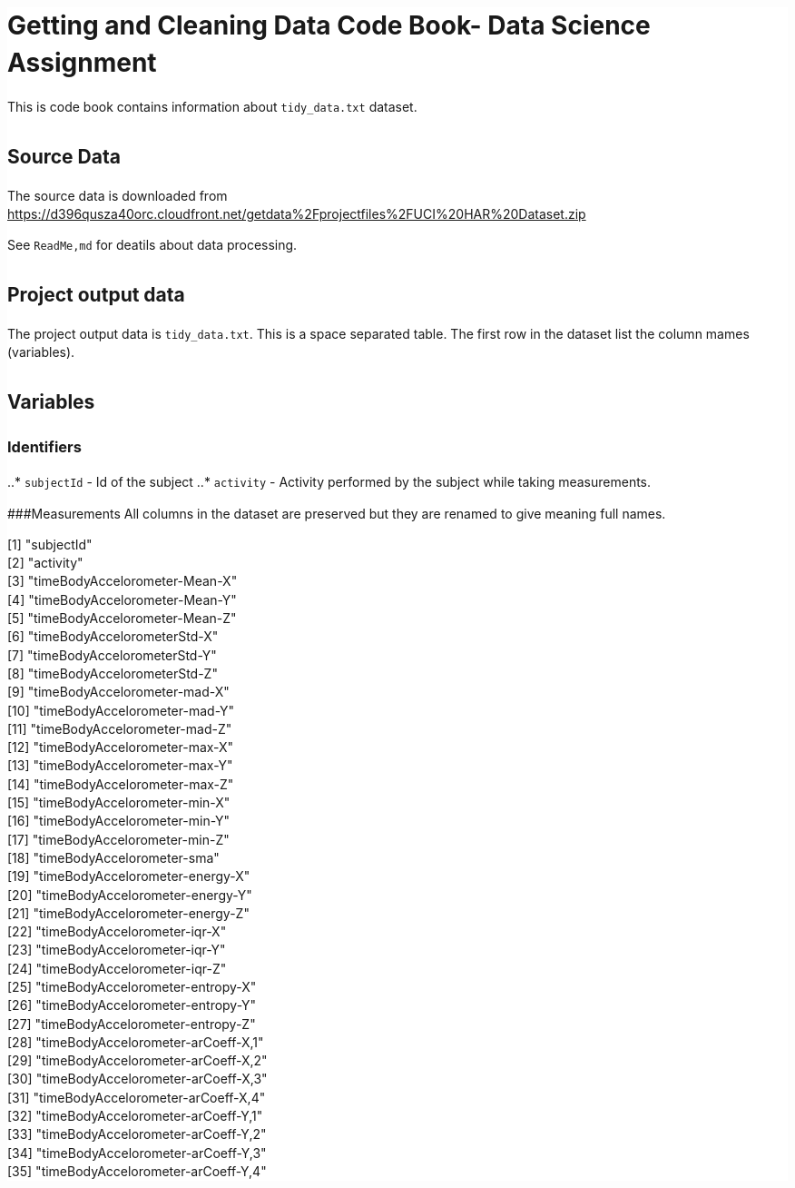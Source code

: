 # Getting and Cleaning Data Code Book- Data Science Assignment 


This is code book contains information about `tidy_data.txt` 
dataset.

## Source Data
The source data is downloaded from https://d396qusza40orc.cloudfront.net/getdata%2Fprojectfiles%2FUCI%20HAR%20Dataset.zip

See `ReadMe,md` for deatils about data processing.

## Project output data

The project output data is `tidy_data.txt`. This is a space separated table. The first row in the dataset list the column mames (variables).

## Variables

### Identifiers
..* `subjectId` - Id of the subject
..* `activity` - Activity performed by the subject while taking measurements.

###Measurements
All columns in the dataset are preserved but they are renamed to give meaning full names.

  [1] "subjectId"                                                
  [2] "activity"                                                 
  [3] "timeBodyAccelorometer-Mean-X"                             
  [4] "timeBodyAccelorometer-Mean-Y"                             
  [5] "timeBodyAccelorometer-Mean-Z"                             
  [6] "timeBodyAccelorometerStd-X"                               
  [7] "timeBodyAccelorometerStd-Y"                               
  [8] "timeBodyAccelorometerStd-Z"                               
  [9] "timeBodyAccelorometer-mad-X"                              
 [10] "timeBodyAccelorometer-mad-Y"                              
 [11] "timeBodyAccelorometer-mad-Z"                              
 [12] "timeBodyAccelorometer-max-X"                              
 [13] "timeBodyAccelorometer-max-Y"                              
 [14] "timeBodyAccelorometer-max-Z"                              
 [15] "timeBodyAccelorometer-min-X"                              
 [16] "timeBodyAccelorometer-min-Y"                              
 [17] "timeBodyAccelorometer-min-Z"                              
 [18] "timeBodyAccelorometer-sma"                                
 [19] "timeBodyAccelorometer-energy-X"                           
 [20] "timeBodyAccelorometer-energy-Y"                           
 [21] "timeBodyAccelorometer-energy-Z"                           
 [22] "timeBodyAccelorometer-iqr-X"                              
 [23] "timeBodyAccelorometer-iqr-Y"                              
 [24] "timeBodyAccelorometer-iqr-Z"                              
 [25] "timeBodyAccelorometer-entropy-X"                          
 [26] "timeBodyAccelorometer-entropy-Y"                          
 [27] "timeBodyAccelorometer-entropy-Z"                          
 [28] "timeBodyAccelorometer-arCoeff-X,1"                        
 [29] "timeBodyAccelorometer-arCoeff-X,2"                        
 [30] "timeBodyAccelorometer-arCoeff-X,3"                        
 [31] "timeBodyAccelorometer-arCoeff-X,4"                        
 [32] "timeBodyAccelorometer-arCoeff-Y,1"                        
 [33] "timeBodyAccelorometer-arCoeff-Y,2"                        
 [34] "timeBodyAccelorometer-arCoeff-Y,3"                        
 [35] "timeBodyAccelorometer-arCoeff-Y,4"                        